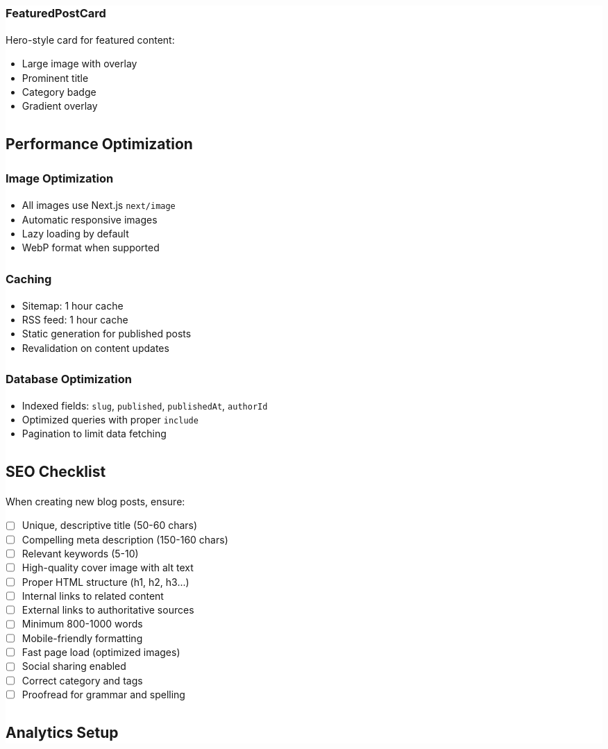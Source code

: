 ### FeaturedPostCard

Hero-style card for featured content:

- Large image with overlay
- Prominent title
- Category badge
- Gradient overlay

## Performance Optimization

### Image Optimization

- All images use Next.js `next/image`
- Automatic responsive images
- Lazy loading by default
- WebP format when supported

### Caching

- Sitemap: 1 hour cache
- RSS feed: 1 hour cache
- Static generation for published posts
- Revalidation on content updates

### Database Optimization

- Indexed fields: `slug`, `published`, `publishedAt`, `authorId`
- Optimized queries with proper `include`
- Pagination to limit data fetching

## SEO Checklist

When creating new blog posts, ensure:

- [ ] Unique, descriptive title (50-60 chars)
- [ ] Compelling meta description (150-160 chars)
- [ ] Relevant keywords (5-10)
- [ ] High-quality cover image with alt text
- [ ] Proper HTML structure (h1, h2, h3...)
- [ ] Internal links to related content
- [ ] External links to authoritative sources
- [ ] Minimum 800-1000 words
- [ ] Mobile-friendly formatting
- [ ] Fast page load (optimized images)
- [ ] Social sharing enabled
- [ ] Correct category and tags
- [ ] Proofread for grammar and spelling

## Analytics Setup
